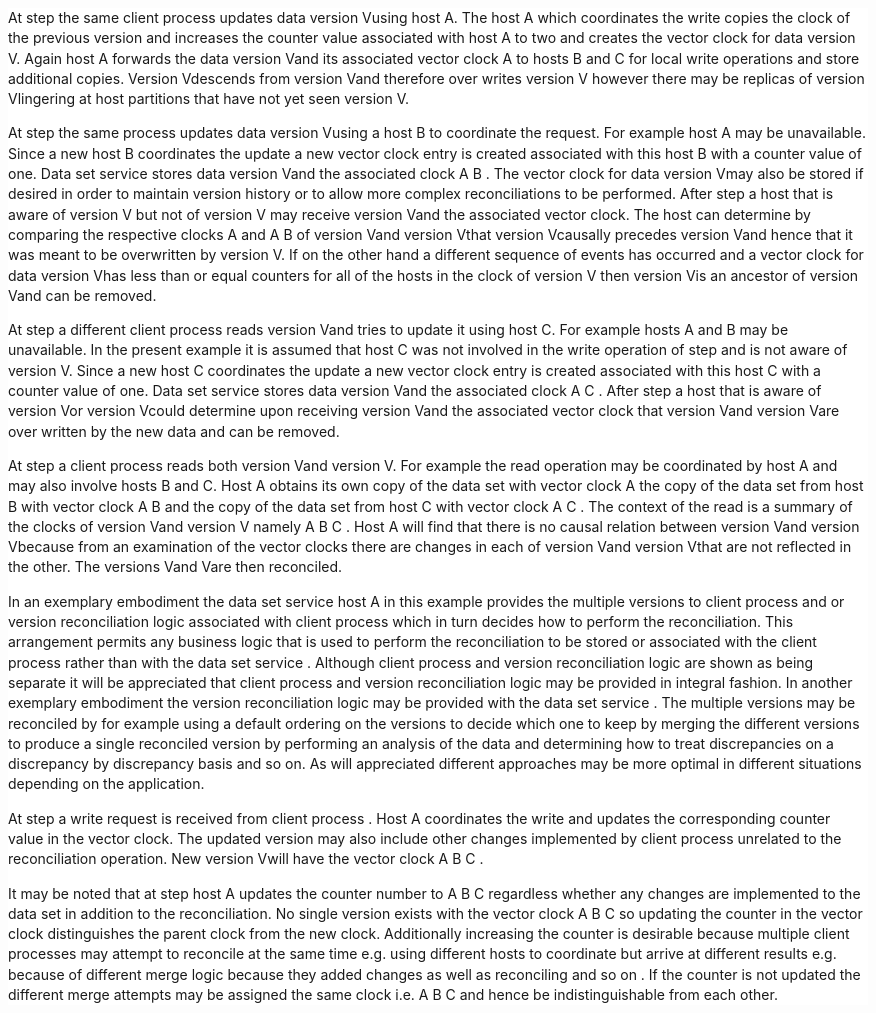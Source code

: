 At step the same client process updates data version Vusing host A. The host A which coordinates the write copies the clock of the previous version and increases the counter value associated with host A to two and creates the vector clock for data version V. Again host A forwards the data version Vand its associated vector clock A to hosts B and C for local write operations and store additional copies. Version Vdescends from version Vand therefore over writes version V however there may be replicas of version Vlingering at host partitions that have not yet seen version V.

At step the same process updates data version Vusing a host B to coordinate the request. For example host A may be unavailable. Since a new host B coordinates the update a new vector clock entry is created associated with this host B with a counter value of one. Data set service stores data version Vand the associated clock A B . The vector clock for data version Vmay also be stored if desired in order to maintain version history or to allow more complex reconciliations to be performed. After step a host that is aware of version V but not of version V may receive version Vand the associated vector clock. The host can determine by comparing the respective clocks A and A B of version Vand version Vthat version Vcausally precedes version Vand hence that it was meant to be overwritten by version V. If on the other hand a different sequence of events has occurred and a vector clock for data version Vhas less than or equal counters for all of the hosts in the clock of version V then version Vis an ancestor of version Vand can be removed.

At step a different client process reads version Vand tries to update it using host C. For example hosts A and B may be unavailable. In the present example it is assumed that host C was not involved in the write operation of step and is not aware of version V. Since a new host C coordinates the update a new vector clock entry is created associated with this host C with a counter value of one. Data set service stores data version Vand the associated clock A C . After step a host that is aware of version Vor version Vcould determine upon receiving version Vand the associated vector clock that version Vand version Vare over written by the new data and can be removed.

At step a client process reads both version Vand version V. For example the read operation may be coordinated by host A and may also involve hosts B and C. Host A obtains its own copy of the data set with vector clock A the copy of the data set from host B with vector clock A B and the copy of the data set from host C with vector clock A C . The context of the read is a summary of the clocks of version Vand version V namely A B C . Host A will find that there is no causal relation between version Vand version Vbecause from an examination of the vector clocks there are changes in each of version Vand version Vthat are not reflected in the other. The versions Vand Vare then reconciled.

In an exemplary embodiment the data set service host A in this example provides the multiple versions to client process and or version reconciliation logic associated with client process which in turn decides how to perform the reconciliation. This arrangement permits any business logic that is used to perform the reconciliation to be stored or associated with the client process rather than with the data set service . Although client process and version reconciliation logic are shown as being separate it will be appreciated that client process and version reconciliation logic may be provided in integral fashion. In another exemplary embodiment the version reconciliation logic may be provided with the data set service . The multiple versions may be reconciled by for example using a default ordering on the versions to decide which one to keep by merging the different versions to produce a single reconciled version by performing an analysis of the data and determining how to treat discrepancies on a discrepancy by discrepancy basis and so on. As will appreciated different approaches may be more optimal in different situations depending on the application.

At step a write request is received from client process . Host A coordinates the write and updates the corresponding counter value in the vector clock. The updated version may also include other changes implemented by client process unrelated to the reconciliation operation. New version Vwill have the vector clock A B C .

It may be noted that at step host A updates the counter number to A B C regardless whether any changes are implemented to the data set in addition to the reconciliation. No single version exists with the vector clock A B C so updating the counter in the vector clock distinguishes the parent clock from the new clock. Additionally increasing the counter is desirable because multiple client processes may attempt to reconcile at the same time e.g. using different hosts to coordinate but arrive at different results e.g. because of different merge logic because they added changes as well as reconciling and so on . If the counter is not updated the different merge attempts may be assigned the same clock i.e. A B C and hence be indistinguishable from each other.
